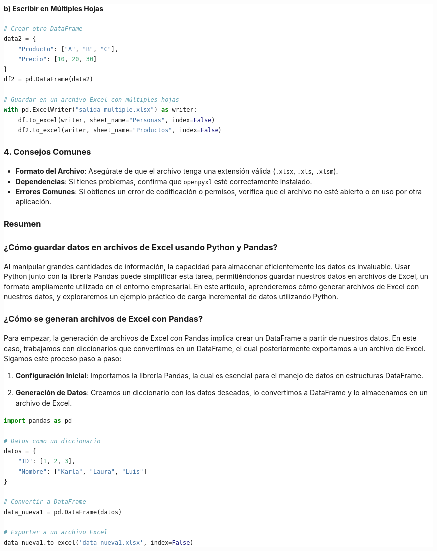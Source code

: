 #### **b) Escribir en Múltiples Hojas**
```python
# Crear otro DataFrame
data2 = {
    "Producto": ["A", "B", "C"],
    "Precio": [10, 20, 30]
}
df2 = pd.DataFrame(data2)

# Guardar en un archivo Excel con múltiples hojas
with pd.ExcelWriter("salida_multiple.xlsx") as writer:
    df.to_excel(writer, sheet_name="Personas", index=False)
    df2.to_excel(writer, sheet_name="Productos", index=False)
```

### **4. Consejos Comunes**
- **Formato del Archivo**: Asegúrate de que el archivo tenga una extensión válida (`.xlsx`, `.xls`, `.xlsm`).
- **Dependencias**: Si tienes problemas, confirma que `openpyxl` esté correctamente instalado.
- **Errores Comunes**: Si obtienes un error de codificación o permisos, verifica que el archivo no esté abierto o en uso por otra aplicación.

### Resumen

### ¿Cómo guardar datos en archivos de Excel usando Python y Pandas?

Al manipular grandes cantidades de información, la capacidad para almacenar eficientemente los datos es invaluable. Usar Python junto con la librería Pandas puede simplificar esta tarea, permitiéndonos guardar nuestros datos en archivos de Excel, un formato ampliamente utilizado en el entorno empresarial. En este artículo, aprenderemos cómo generar archivos de Excel con nuestros datos, y exploraremos un ejemplo práctico de carga incremental de datos utilizando Python.

### ¿Cómo se generan archivos de Excel con Pandas?

Para empezar, la generación de archivos de Excel con Pandas implica crear un DataFrame a partir de nuestros datos. En este caso, trabajamos con diccionarios que convertimos en un DataFrame, el cual posteriormente exportamos a un archivo de Excel. Sigamos este proceso paso a paso:

1. **Configuración Inicial**: Importamos la librería Pandas, la cual es esencial para el manejo de datos en estructuras DataFrame.

3. **Generación de Datos**: Creamos un diccionario con los datos deseados, lo convertimos a DataFrame y lo almacenamos en un archivo de Excel.

```python
import pandas as pd

# Datos como un diccionario
datos = {
    "ID": [1, 2, 3],
    "Nombre": ["Karla", "Laura", "Luis"]
}

# Convertir a DataFrame
data_nueva1 = pd.DataFrame(datos)

# Exportar a un archivo Excel
data_nueva1.to_excel('data_nueva1.xlsx', index=False)
```
